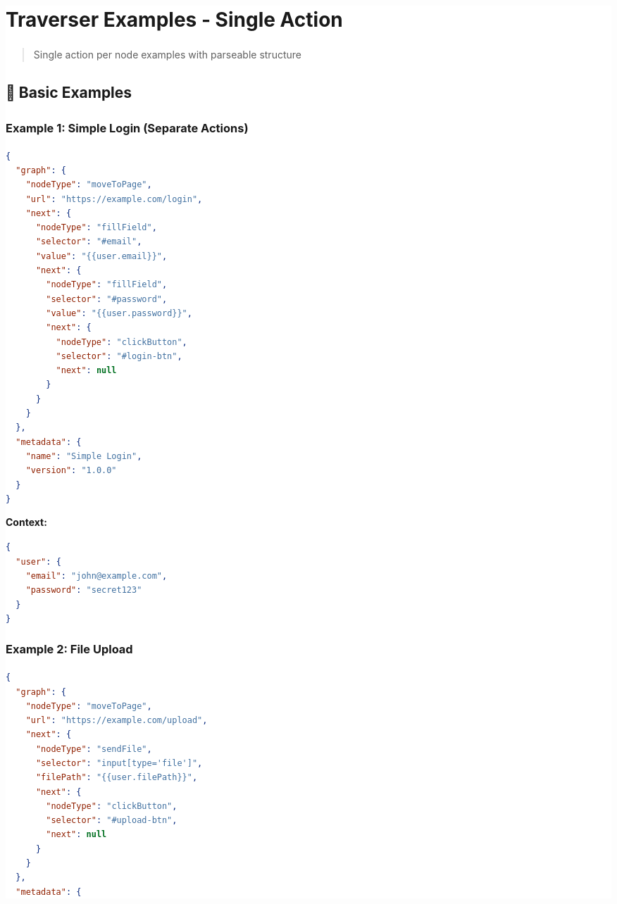 # Traverser Examples - Single Action

> Single action per node examples with parseable structure

## 🎯 **Basic Examples**

### **Example 1: Simple Login (Separate Actions)**
```json
{
  "graph": {
    "nodeType": "moveToPage",
    "url": "https://example.com/login",
    "next": {
      "nodeType": "fillField",
      "selector": "#email",
      "value": "{{user.email}}",
      "next": {
        "nodeType": "fillField",
        "selector": "#password",
        "value": "{{user.password}}",
        "next": {
          "nodeType": "clickButton",
          "selector": "#login-btn",
          "next": null
        }
      }
    }
  },
  "metadata": {
    "name": "Simple Login",
    "version": "1.0.0"
  }
}
```

**Context:**
```json
{
  "user": {
    "email": "john@example.com",
    "password": "secret123"
  }
}
```

### **Example 2: File Upload**
```json
{
  "graph": {
    "nodeType": "moveToPage",
    "url": "https://example.com/upload",
    "next": {
      "nodeType": "sendFile",
      "selector": "input[type='file']",
      "filePath": "{{user.filePath}}",
      "next": {
        "nodeType": "clickButton",
        "selector": "#upload-btn",
        "next": null
      }
    }
  },
  "metadata": {
```